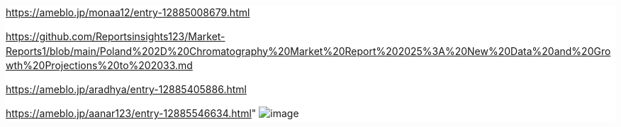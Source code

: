 <a href=https://ameblo.jp/monaa12/entry-12885008679.html>https://ameblo.jp/monaa12/entry-12885008679.html</a>

<a href=https://github.com/Reportsinsights123/Market-Reports1/blob/main/Poland%202D%20Chromatography%20Market%20Report%202025%3A%20New%20Data%20and%20Growth%20Projections%20to%202033.md>https://github.com/Reportsinsights123/Market-Reports1/blob/main/Poland%202D%20Chromatography%20Market%20Report%202025%3A%20New%20Data%20and%20Growth%20Projections%20to%202033.md</a>

<a href=https://ameblo.jp/aradhya/entry-12885405886.html>https://ameblo.jp/aradhya/entry-12885405886.html</a>

<a href=https://ameblo.jp/aanar123/entry-12885546634.html>https://ameblo.jp/aanar123/entry-12885546634.html</a>"
![image](https://github.com/user-attachments/assets/39e30e0d-28a3-419f-9a35-3389a4102f7d)

